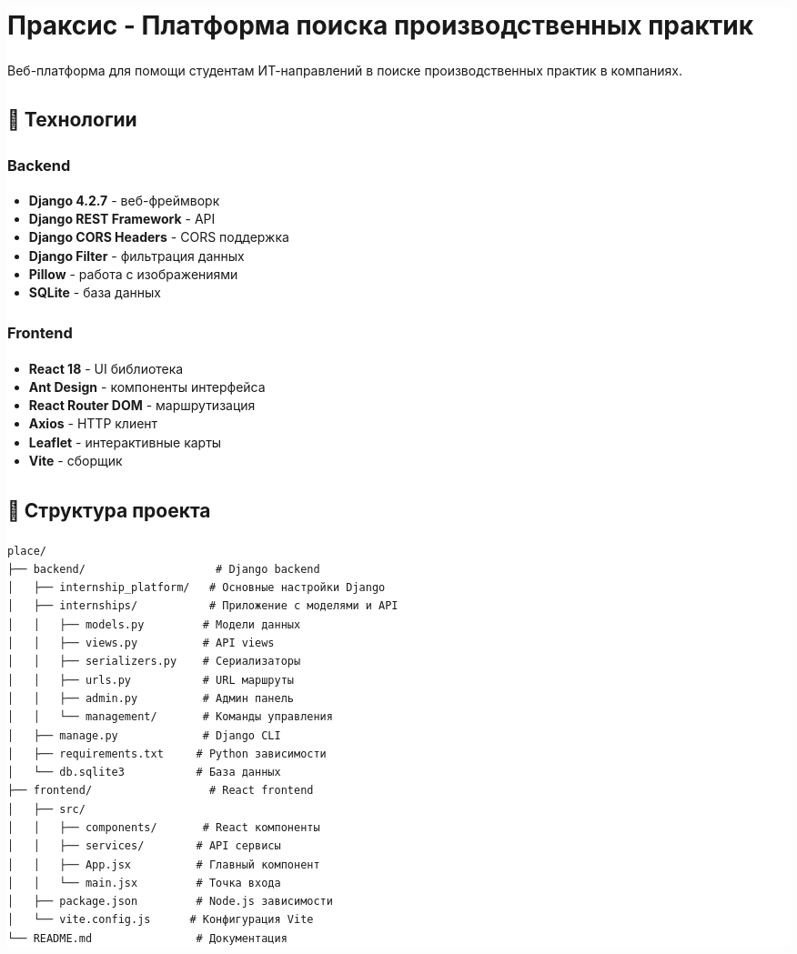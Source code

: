 # Праксис - Платформа поиска производственных практик

Веб-платформа для помощи студентам ИТ-направлений в поиске производственных практик в компаниях.

## 🚀 Технологии

### Backend
- **Django 4.2.7** - веб-фреймворк
- **Django REST Framework** - API
- **Django CORS Headers** - CORS поддержка
- **Django Filter** - фильтрация данных
- **Pillow** - работа с изображениями
- **SQLite** - база данных

### Frontend
- **React 18** - UI библиотека
- **Ant Design** - компоненты интерфейса
- **React Router DOM** - маршрутизация
- **Axios** - HTTP клиент
- **Leaflet** - интерактивные карты
- **Vite** - сборщик

## 📁 Структура проекта

```
place/
├── backend/                    # Django backend
│   ├── internship_platform/   # Основные настройки Django
│   ├── internships/           # Приложение с моделями и API
│   │   ├── models.py         # Модели данных
│   │   ├── views.py          # API views
│   │   ├── serializers.py    # Сериализаторы
│   │   ├── urls.py           # URL маршруты
│   │   ├── admin.py          # Админ панель
│   │   └── management/       # Команды управления
│   ├── manage.py             # Django CLI
│   ├── requirements.txt     # Python зависимости
│   └── db.sqlite3           # База данных
├── frontend/                  # React frontend
│   ├── src/
│   │   ├── components/       # React компоненты
│   │   ├── services/        # API сервисы
│   │   ├── App.jsx          # Главный компонент
│   │   └── main.jsx         # Точка входа
│   ├── package.json         # Node.js зависимости
│   └── vite.config.js      # Конфигурация Vite
└── README.md                # Документация
```

